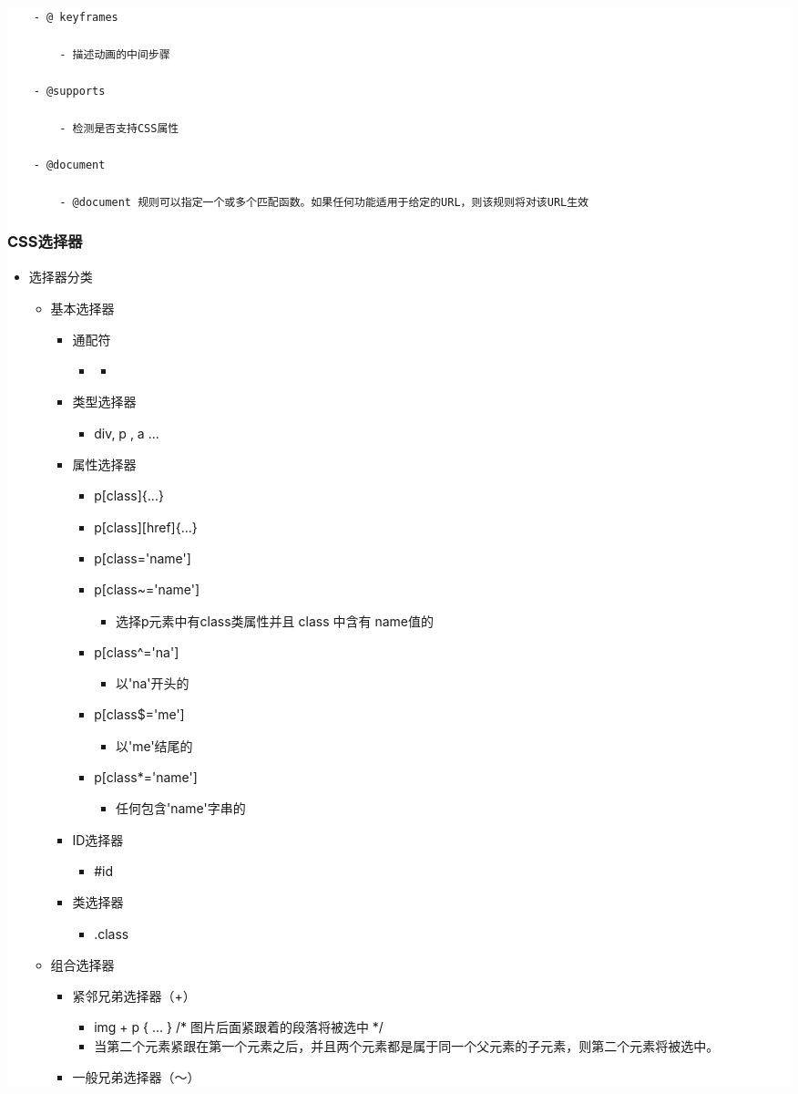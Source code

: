 		- @ keyframes

			- 描述动画的中间步骤

		- @supports

			- 检测是否支持CSS属性

		- @document

			- @document 规则可以指定一个或多个匹配函数。如果任何功能适用于给定的URL，则该规则将对该URL生效

### CSS选择器

- 选择器分类

	- 基本选择器

		- 通配符

			- *

		- 类型选择器

			- div, p , a ...

		- 属性选择器

			- p[class]{...}
			- p[class][href]{...}
			- p[class='name']
			- p[class~='name']

				- 选择p元素中有class类属性并且 class 中含有 name值的

			- p[class^='na']

				- 以'na'开头的

			- p[class$='me']

				- 以'me'结尾的

			- p[class*='name']

				- 任何包含'name'字串的

		- ID选择器

			- #id

		- 类选择器

			- .class

	- 组合选择器

		- 紧邻兄弟选择器（+）

			- img + p { ... }  /* 图片后面紧跟着的段落将被选中 */
			- 当第二个元素紧跟在第一个元素之后，并且两个元素都是属于同一个父元素的子元素，则第二个元素将被选中。

		- 一般兄弟选择器（～）
